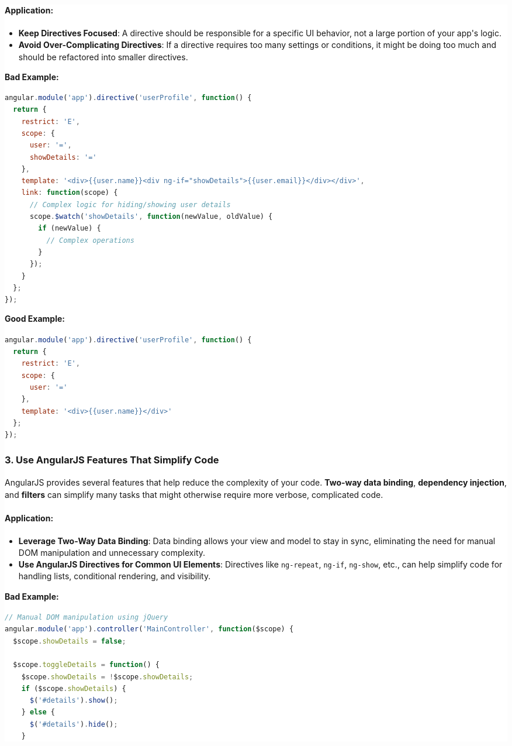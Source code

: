 #### **Application:**
- **Keep Directives Focused**: A directive should be responsible for a specific UI behavior, not a large portion of your app's logic.
- **Avoid Over-Complicating Directives**: If a directive requires too many settings or conditions, it might be doing too much and should be refactored into smaller directives.

**Bad Example:**
```javascript
angular.module('app').directive('userProfile', function() {
  return {
    restrict: 'E',
    scope: {
      user: '=',
      showDetails: '='
    },
    template: '<div>{{user.name}}<div ng-if="showDetails">{{user.email}}</div></div>',
    link: function(scope) {
      // Complex logic for hiding/showing user details
      scope.$watch('showDetails', function(newValue, oldValue) {
        if (newValue) {
          // Complex operations
        }
      });
    }
  };
});
```

**Good Example:**
```javascript
angular.module('app').directive('userProfile', function() {
  return {
    restrict: 'E',
    scope: {
      user: '='
    },
    template: '<div>{{user.name}}</div>'
  };
});
```

### 3. **Use AngularJS Features That Simplify Code**
AngularJS provides several features that help reduce the complexity of your code. **Two-way data binding**, **dependency injection**, and **filters** can simplify many tasks that might otherwise require more verbose, complicated code.

#### **Application:**
- **Leverage Two-Way Data Binding**: Data binding allows your view and model to stay in sync, eliminating the need for manual DOM manipulation and unnecessary complexity.
- **Use AngularJS Directives for Common UI Elements**: Directives like `ng-repeat`, `ng-if`, `ng-show`, etc., can help simplify code for handling lists, conditional rendering, and visibility.

**Bad Example:**
```javascript
// Manual DOM manipulation using jQuery
angular.module('app').controller('MainController', function($scope) {
  $scope.showDetails = false;

  $scope.toggleDetails = function() {
    $scope.showDetails = !$scope.showDetails;
    if ($scope.showDetails) {
      $('#details').show();
    } else {
      $('#details').hide();
    }
```